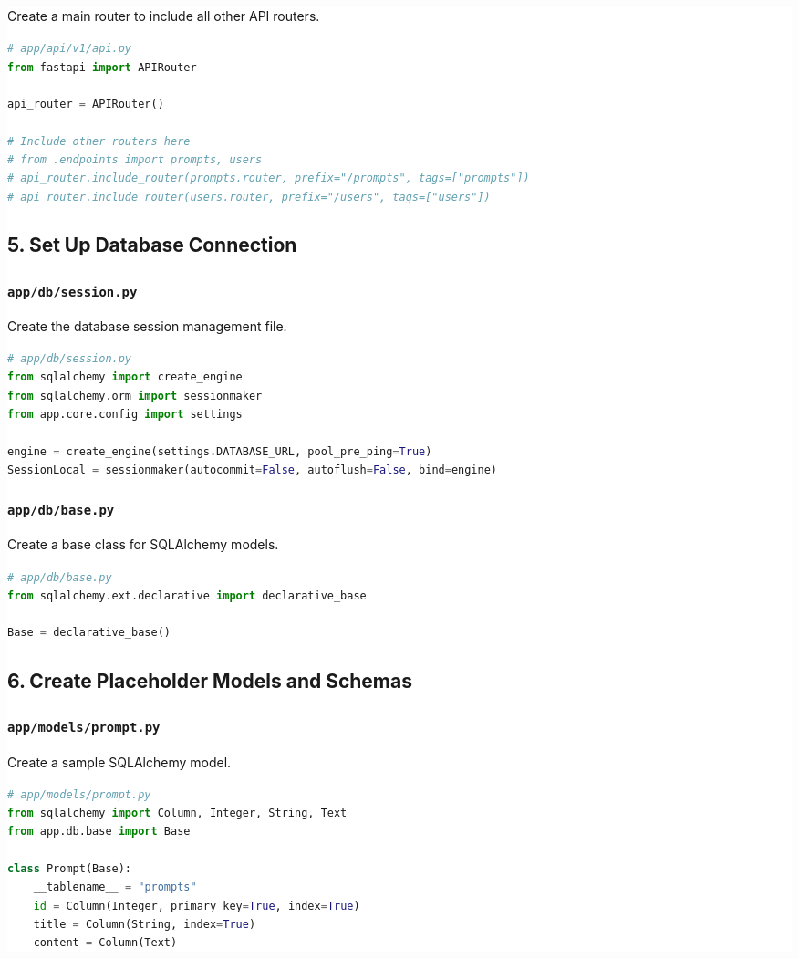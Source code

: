 Create a main router to include all other API routers.

```python
# app/api/v1/api.py
from fastapi import APIRouter

api_router = APIRouter()

# Include other routers here
# from .endpoints import prompts, users
# api_router.include_router(prompts.router, prefix="/prompts", tags=["prompts"])
# api_router.include_router(users.router, prefix="/users", tags=["users"])
```

## 5. Set Up Database Connection

### `app/db/session.py`

Create the database session management file.

```python
# app/db/session.py
from sqlalchemy import create_engine
from sqlalchemy.orm import sessionmaker
from app.core.config import settings

engine = create_engine(settings.DATABASE_URL, pool_pre_ping=True)
SessionLocal = sessionmaker(autocommit=False, autoflush=False, bind=engine)
```

### `app/db/base.py`

Create a base class for SQLAlchemy models.

```python
# app/db/base.py
from sqlalchemy.ext.declarative import declarative_base

Base = declarative_base()
```

## 6. Create Placeholder Models and Schemas

### `app/models/prompt.py`

Create a sample SQLAlchemy model.

```python
# app/models/prompt.py
from sqlalchemy import Column, Integer, String, Text
from app.db.base import Base

class Prompt(Base):
    __tablename__ = "prompts"
    id = Column(Integer, primary_key=True, index=True)
    title = Column(String, index=True)
    content = Column(Text)
```
